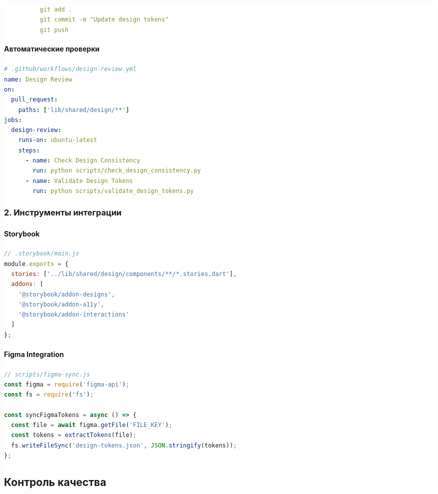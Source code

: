 ```yaml
          git add .
          git commit -m "Update design tokens"
          git push
```

#### Автоматические проверки
```yaml
# .github/workflows/design-review.yml
name: Design Review
on:
  pull_request:
    paths: ['lib/shared/design/**']
jobs:
  design-review:
    runs-on: ubuntu-latest
    steps:
      - name: Check Design Consistency
        run: python scripts/check_design_consistency.py
      - name: Validate Design Tokens
        run: python scripts/validate_design_tokens.py
```

### 2. Инструменты интеграции

#### Storybook
```javascript
// .storybook/main.js
module.exports = {
  stories: ['../lib/shared/design/components/**/*.stories.dart'],
  addons: [
    '@storybook/addon-designs',
    '@storybook/addon-a11y',
    '@storybook/addon-interactions'
  ]
};
```

#### Figma Integration
```javascript
// scripts/figma-sync.js
const figma = require('figma-api');
const fs = require('fs');

const syncFigmaTokens = async () => {
  const file = await figma.getFile('FILE_KEY');
  const tokens = extractTokens(file);
  fs.writeFileSync('design-tokens.json', JSON.stringify(tokens));
};
```

## Контроль качества
